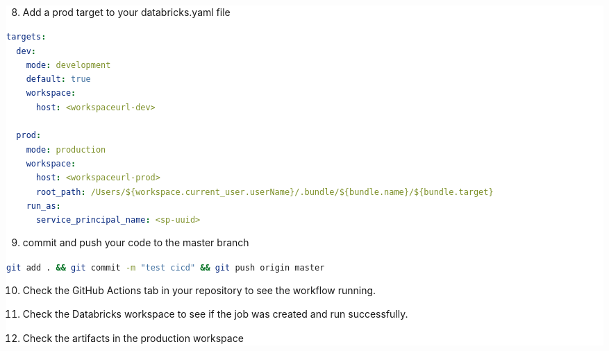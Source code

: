 8. Add a prod target to your databricks.yaml file

```yaml
targets:
  dev:
    mode: development
    default: true
    workspace:
      host: <workspaceurl-dev>

  prod:
    mode: production
    workspace:
      host: <workspaceurl-prod>
      root_path: /Users/${workspace.current_user.userName}/.bundle/${bundle.name}/${bundle.target}
    run_as:
      service_principal_name: <sp-uuid>
```

9. commit and push your code to the master branch

```bash
git add . && git commit -m "test cicd" && git push origin master
```

10. Check the GitHub Actions tab in your repository to see the workflow running.

11. Check the Databricks workspace to see if the job was created and run successfully.

12. Check the artifacts in the production workspace